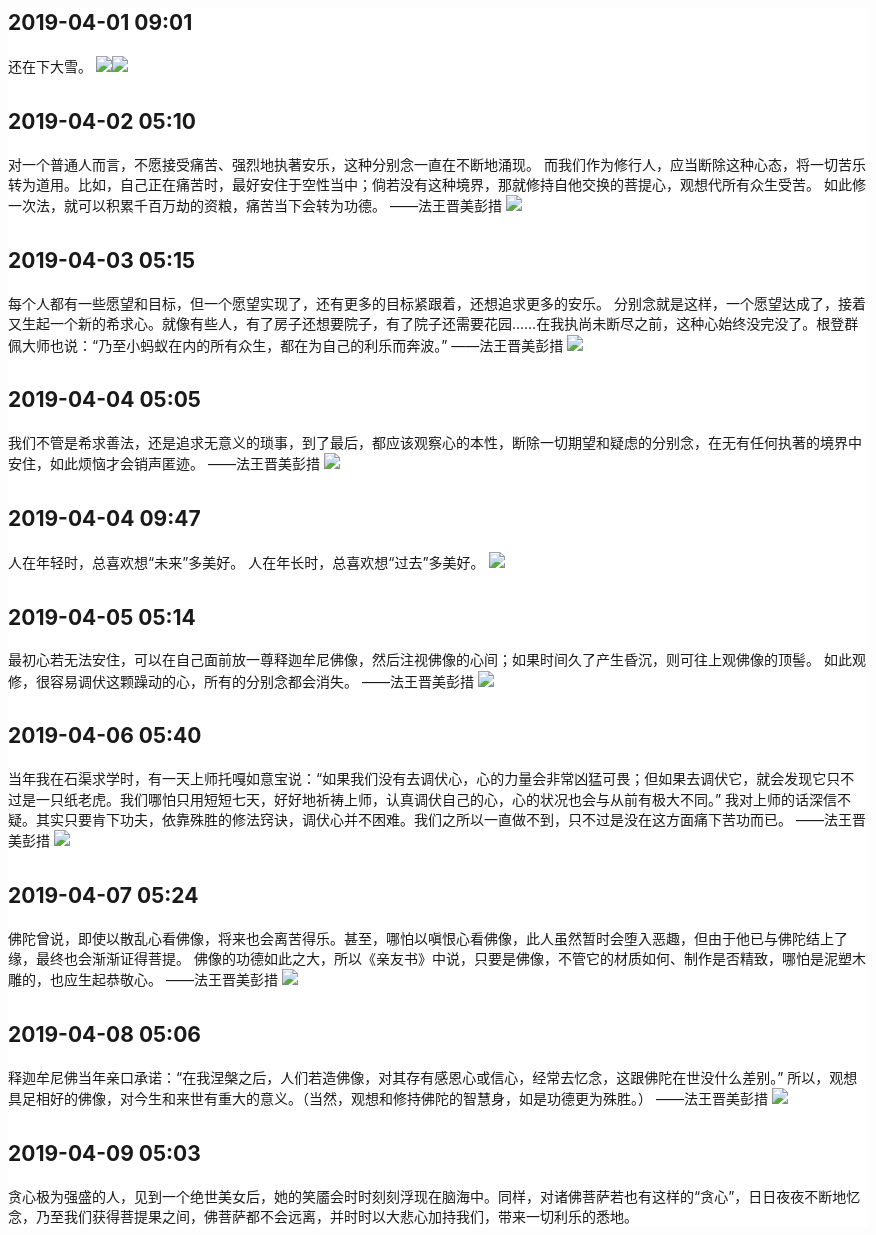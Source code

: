  ## 2019-04-01 09:01
还在下大雪。
<img src="./Image/697ccf95ly1g1mut3ahcdj21400u0q7w.jpg" width="400"><img src="./Image/697ccf95ly1g1mut37xowj21400u0aeo.jpg" width="400">
 ## 2019-04-02 05:10
对一个普通人而言，不愿接受痛苦、强烈地执著安乐，这种分别念一直在不断地涌现。
而我们作为修行人，应当断除这种心态，将一切苦乐转为道用。比如，自己正在痛苦时，最好安住于空性当中；倘若没有这种境界，那就修持自他交换的菩提心，观想代所有众生受苦。
如此修一次法，就可以积累千百万劫的资粮，痛苦当下会转为功德。
——法王晋美彭措
<img src="./Image/697ccf95ly1g1kk15yxkrj20u017du0x.jpg" width="400">
 ## 2019-04-03 05:15
每个人都有一些愿望和目标，但一个愿望实现了，还有更多的目标紧跟着，还想追求更多的安乐。
分别念就是这样，一个愿望达成了，接着又生起一个新的希求心。就像有些人，有了房子还想要院子，有了院子还需要花园……在我执尚未断尽之前，这种心始终没完没了。根登群佩大师也说：“乃至小蚂蚁在内的所有众生，都在为自己的利乐而奔波。”
——法王晋美彭措
<img src="./Image/697ccf95ly1g1kk1g5kqkj20pu0xxtk4.jpg" width="400">
 ## 2019-04-04 05:05
我们不管是希求善法，还是追求无意义的琐事，到了最后，都应该观察心的本性，断除一切期望和疑虑的分别念，在无有任何执著的境界中安住，如此烦恼才会销声匿迹。
——法王晋美彭措
<img src="./Image/697ccf95ly1g1kk22k60gj20st14pkjl.jpg" width="400">
 ## 2019-04-04 09:47
人在年轻时，总喜欢想“未来”多美好。
人在年长时，总喜欢想“过去”多美好。
<img src="./Image/697ccf95ly1g1qd02pjplj20go0aq3yp.jpg" width="400">
 ## 2019-04-05 05:14
最初心若无法安住，可以在自己面前放一尊释迦牟尼佛像，然后注视佛像的心间；如果时间久了产生昏沉，则可往上观佛像的顶髻。
如此观修，很容易调伏这颗躁动的心，所有的分别念都会消失。
——法王晋美彭措
<img src="./Image/697ccf95ly1g1kk2hsga8j20m80ewq4l.jpg" width="400">
 ## 2019-04-06 05:40
当年我在石渠求学时，有一天上师托嘎如意宝说：“如果我们没有去调伏心，心的力量会非常凶猛可畏；但如果去调伏它，就会发现它只不过是一只纸老虎。我们哪怕只用短短七天，好好地祈祷上师，认真调伏自己的心，心的状况也会与从前有极大不同。”
我对上师的话深信不疑。其实只要肯下功夫，依靠殊胜的修法窍诀，调伏心并不困难。我们之所以一直做不到，只不过是没在这方面痛下苦功而已。
——法王晋美彭措
<img src="./Image/697ccf95ly1g1s3ez4wotj20pz12tndg.jpg" width="400">
 ## 2019-04-07 05:24
佛陀曾说，即使以散乱心看佛像，将来也会离苦得乐。甚至，哪怕以嗔恨心看佛像，此人虽然暂时会堕入恶趣，但由于他已与佛陀结上了缘，最终也会渐渐证得菩提。
佛像的功德如此之大，所以《亲友书》中说，只要是佛像，不管它的材质如何、制作是否精致，哪怕是泥塑木雕的，也应生起恭敬心。
——法王晋美彭措
<img src="./Image/697ccf95ly1g1s3ffogvsj20rj15chdt.jpg" width="400">
 ## 2019-04-08 05:06
释迦牟尼佛当年亲口承诺：“在我涅槃之后，人们若造佛像，对其存有感恩心或信心，经常去忆念，这跟佛陀在世没什么差别。”
所以，观想具足相好的佛像，对今生和来世有重大的意义。（当然，观想和修持佛陀的智慧身，如是功德更为殊胜。）
——法王晋美彭措
<img src="./Image/697ccf95ly1g1s3g23qkfj21fh0u01l0.jpg" width="400">
 ## 2019-04-09 05:03
贪心极为强盛的人，见到一个绝世美女后，她的笑靥会时时刻刻浮现在脑海中。同样，对诸佛菩萨若也有这样的“贪心”，日日夜夜不断地忆念，乃至我们获得菩提果之间，佛菩萨都不会远离，并时时以大悲心加持我们，带来一切利乐的悉地。
